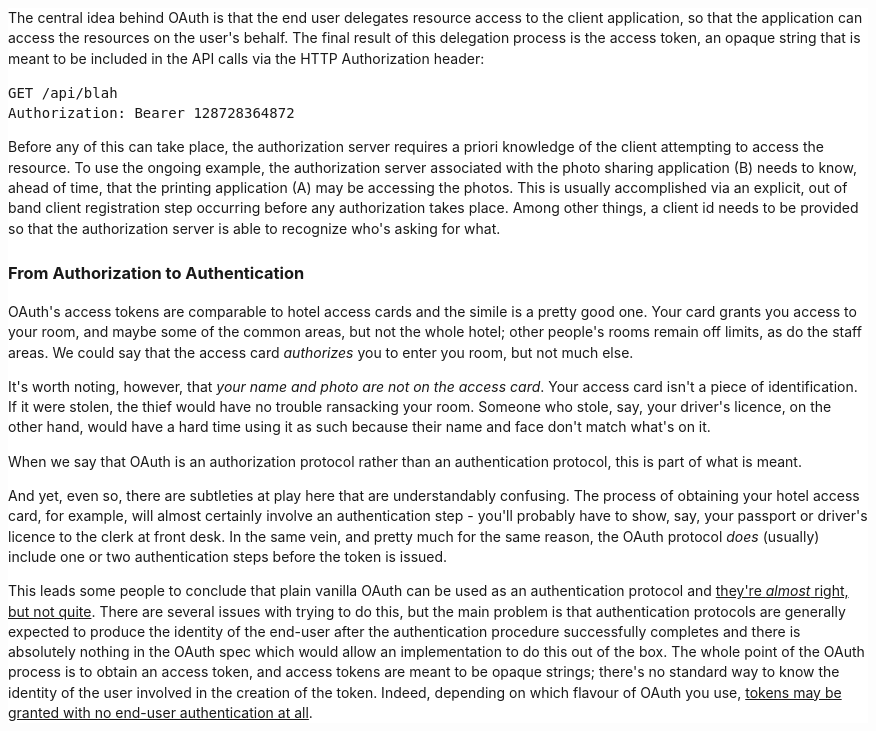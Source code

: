 The central idea behind OAuth is that the end user delegates resource access
to the client application, so that the application can access the resources
on the user's behalf.  The final result of this delegation process is the
access token, an opaque string that is meant to be included in the API calls
via the HTTP Authorization header:

<pre>
GET /api/blah
Authorization: Bearer 128728364872
</pre>

Before any of this can take place, the authorization server requires a
priori knowledge of the client attempting to access the resource.  To use
the ongoing example, the authorization server associated with the photo
sharing application (B) needs to know, ahead of time, that the printing
application (A) may be accessing the photos.  This is usually accomplished
via an explicit, out of band client registration step occurring before any
authorization takes place.  Among other things, a client id needs to be
provided so that the authorization server is able to recognize who's asking
for what.

### From Authorization to Authentication

OAuth's access tokens are comparable to hotel access cards and the simile is
a pretty good one.  Your card grants you access to your room, and maybe some
of the common areas, but not the whole hotel; other people's rooms remain
off limits, as do the staff areas.  We could say that the access card
*authorizes* you to enter you room, but not much else.

It's worth noting, however, that *your name and photo are not on the access
card*.  Your access card isn't a piece of identification.  If it were
stolen, the thief would have no trouble ransacking your room.  Someone who
stole, say, your driver's licence, on the other hand, would have a hard time
using it as such because their name and face don't match what's on it.

When we say that OAuth is an authorization protocol rather than an
authentication protocol, this is part of what is meant.

And yet, even so, there are subtleties at play here that are understandably
confusing.  The process of obtaining your hotel access card, for example,
will almost certainly involve an authentication step - you'll probably have
to show, say, your passport or driver's licence to the clerk at front desk.
In the same vein, and pretty much for the same reason, the OAuth protocol
*does* (usually) include one or two authentication steps before the token is
issued.

This leads some people to conclude that plain vanilla OAuth can be used as
an authentication protocol and [they're *almost* right, but not quite][10].
There are several issues with trying to do this, but the main problem is
that authentication protocols are generally expected to produce the identity
of the end-user after the authentication procedure successfully completes
and there is absolutely nothing in the OAuth spec which would allow an
implementation to do this out of the box.  The whole point of the OAuth
process is to obtain an access token, and access tokens are meant to be
opaque strings; there's no standard way to know the identity of the user
involved in the creation of the token.  Indeed, depending on which flavour
of OAuth you use, [tokens may be granted with no end-user authentication at
all][15].


[1]: https://indieweb.org/
[2]: https://github.com/
[4]: https://github.com/Inklings-io/selfauth
[5]: https://www.w3.org/TR/indieauth/
[6]: https://en.wikipedia.org/wiki/OAuth
[7]: https://oauth.net/about/introduction/
[8]: https://tools.ietf.org/html/rfc6749
[9]: https://www.oauth.com/
[10]: https://oauth.net/articles/authentication/
[11]: https://indieauth.com
[12]: https://www.w3.org/TR/micropub/
[13]: https://quill.p3k.io/
[14]: https://indieweb.org/Web_sign-in
[15]: https://www.oauth.com/oauth2-servers/access-tokens/client-credentials/
[16]: https://openid.net/connect/
[17]: https://en.wikipedia.org/wiki/OpenID
[18]: http://microformats.org/wiki/microformats2
[19]: https://indieweb.org/RelMeAuth
[20]: https://en.wikipedia.org/wiki/Domain_Name_System